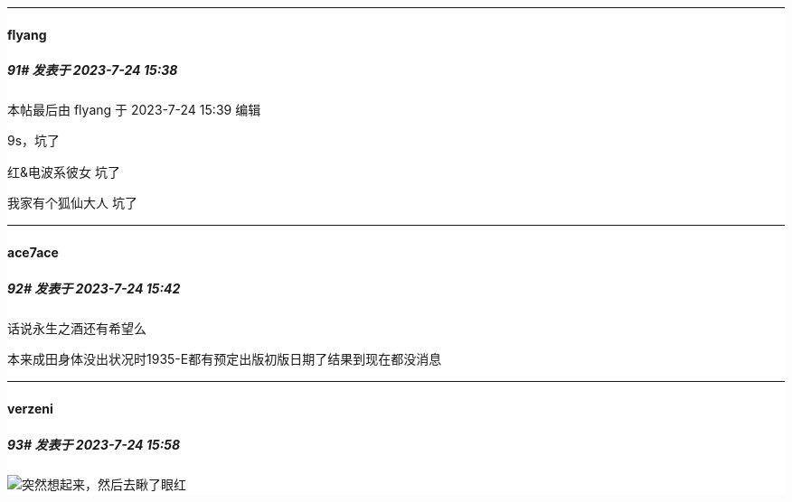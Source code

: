 
*****

####  flyang  
##### 91#       发表于 2023-7-24 15:38

 本帖最后由 flyang 于 2023-7-24 15:39 编辑 

9s，坑了

红&amp;电波系彼女 坑了

我家有个狐仙大人 坑了

*****

####  ace7ace  
##### 92#       发表于 2023-7-24 15:42

话说永生之酒还有希望么

本来成田身体没出状况时1935-E都有预定出版初版日期了结果到现在都没消息


*****

####  verzeni  
##### 93#       发表于 2023-7-24 15:58

<img src="https://static.saraba1st.com/image/smiley/face2017/105.png" referrerpolicy="no-referrer">突然想起来，然后去瞅了眼红

